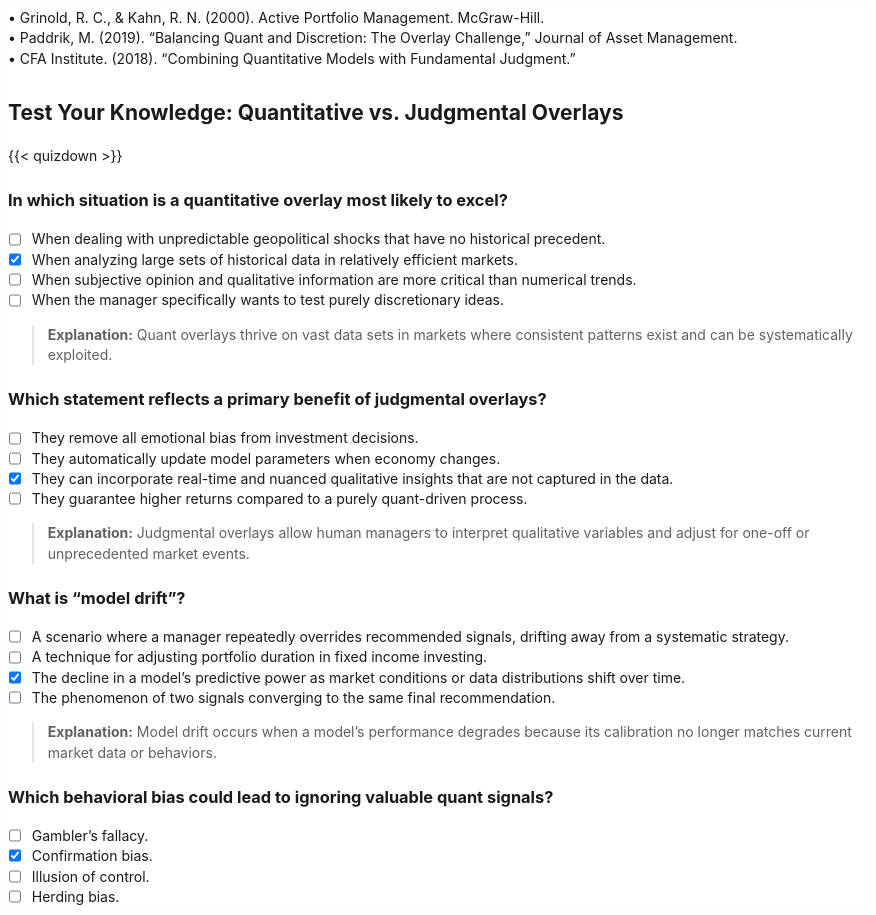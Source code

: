 • Grinold, R. C., & Kahn, R. N. (2000). Active Portfolio Management. McGraw-Hill.  
• Paddrik, M. (2019). “Balancing Quant and Discretion: The Overlay Challenge,” Journal of Asset Management.  
• CFA Institute. (2018). “Combining Quantitative Models with Fundamental Judgment.”  

## Test Your Knowledge: Quantitative vs. Judgmental Overlays

{{< quizdown >}}

### In which situation is a quantitative overlay most likely to excel?

- [ ] When dealing with unpredictable geopolitical shocks that have no historical precedent.
- [x] When analyzing large sets of historical data in relatively efficient markets.
- [ ] When subjective opinion and qualitative information are more critical than numerical trends.
- [ ] When the manager specifically wants to test purely discretionary ideas.

> **Explanation:** Quant overlays thrive on vast data sets in markets where consistent patterns exist and can be systematically exploited.

### Which statement reflects a primary benefit of judgmental overlays?

- [ ] They remove all emotional bias from investment decisions.
- [ ] They automatically update model parameters when economy changes.
- [x] They can incorporate real-time and nuanced qualitative insights that are not captured in the data.
- [ ] They guarantee higher returns compared to a purely quant-driven process.

> **Explanation:** Judgmental overlays allow human managers to interpret qualitative variables and adjust for one-off or unprecedented market events.  

### What is “model drift”?

- [ ] A scenario where a manager repeatedly overrides recommended signals, drifting away from a systematic strategy.
- [ ] A technique for adjusting portfolio duration in fixed income investing. 
- [x] The decline in a model’s predictive power as market conditions or data distributions shift over time.
- [ ] The phenomenon of two signals converging to the same final recommendation.

> **Explanation:** Model drift occurs when a model’s performance degrades because its calibration no longer matches current market data or behaviors.

### Which behavioral bias could lead to ignoring valuable quant signals?

- [ ] Gambler’s fallacy.
- [x] Confirmation bias.
- [ ] Illusion of control.
- [ ] Herding bias.
